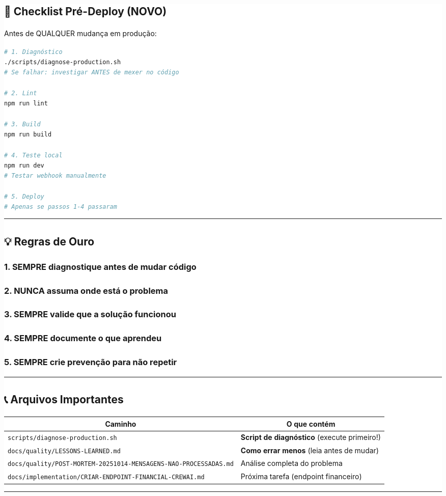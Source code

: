 
## 🎯 Checklist Pré-Deploy (NOVO)

Antes de QUALQUER mudança em produção:

```bash
# 1. Diagnóstico
./scripts/diagnose-production.sh
# Se falhar: investigar ANTES de mexer no código

# 2. Lint
npm run lint

# 3. Build
npm run build

# 4. Teste local
npm run dev
# Testar webhook manualmente

# 5. Deploy
# Apenas se passos 1-4 passaram
```

---

## 💡 Regras de Ouro

### 1. SEMPRE diagnostique antes de mudar código
### 2. NUNCA assuma onde está o problema
### 3. SEMPRE valide que a solução funcionou
### 4. SEMPRE documente o que aprendeu
### 5. SEMPRE crie prevenção para não repetir

---

## 📞 Arquivos Importantes

| Caminho | O que contém |
|---------|--------------|
| `scripts/diagnose-production.sh` | **Script de diagnóstico** (execute primeiro!) |
| `docs/quality/LESSONS-LEARNED.md` | **Como errar menos** (leia antes de mudar) |
| `docs/quality/POST-MORTEM-20251014-MENSAGENS-NAO-PROCESSADAS.md` | Análise completa do problema |
| `docs/implementation/CRIAR-ENDPOINT-FINANCIAL-CREWAI.md` | Próxima tarefa (endpoint financeiro) |

---

